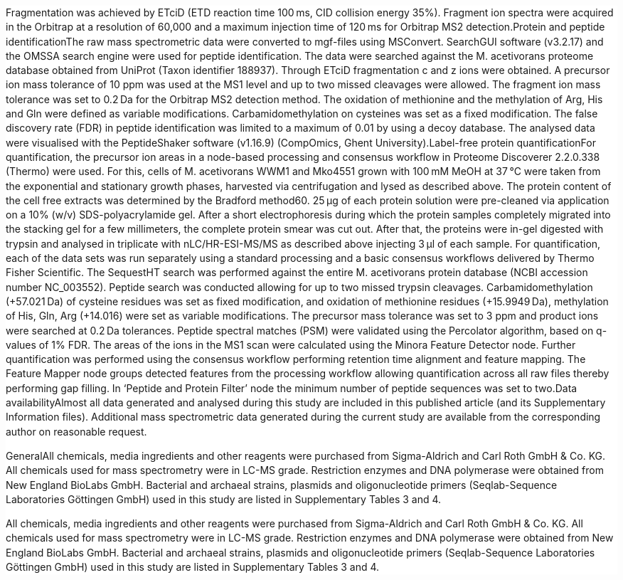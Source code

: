 Fragmentation was achieved by ETciD (ETD reaction time 100 ms, CID collision energy 35%). Fragment ion spectra were acquired in the Orbitrap at a resolution of 60,000 and a maximum injection time of 120 ms for Orbitrap MS2 detection.Protein and peptide identificationThe raw mass spectrometric data were converted to mgf-files using MSConvert. SearchGUI software (v3.2.17) and the OMSSA search engine were used for peptide identification. The data were searched against the M. acetivorans proteome database obtained from UniProt (Taxon identifier 188937). Through ETciD fragmentation c and z ions were obtained. A precursor ion mass tolerance of 10 ppm was used at the MS1 level and up to two missed cleavages were allowed. The fragment ion mass tolerance was set to 0.2 Da for the Orbitrap MS2 detection method. The oxidation of methionine and the methylation of Arg, His and Gln were defined as variable modifications. Carbamidomethylation on cysteines was set as a fixed modification. The false discovery rate (FDR) in peptide identification was limited to a maximum of 0.01 by using a decoy database. The analysed data were visualised with the PeptideShaker software (v1.16.9) (CompOmics, Ghent University).Label-free protein quantificationFor quantification, the precursor ion areas in a node-based processing and consensus workflow in Proteome Discoverer 2.2.0.338 (Thermo) were used. For this, cells of M. acetivorans WWM1 and Mko4551 grown with 100 mM MeOH at 37 °C were taken from the exponential and stationary growth phases, harvested via centrifugation and lysed as described above. The protein content of the cell free extracts was determined by the Bradford method60. 25 µg of each protein solution were pre-cleaned via application on a 10% (w/v) SDS-polyacrylamide gel. After a short electrophoresis during which the protein samples completely migrated into the stacking gel for a few millimeters, the complete protein smear was cut out. After that, the proteins were in-gel digested with trypsin and analysed in triplicate with nLC/HR-ESI-MS/MS as described above injecting 3 µl of each sample. For quantification, each of the data sets was run separately using a standard processing and a basic consensus workflows delivered by Thermo Fisher Scientific. The SequestHT search was performed against the entire M. acetivorans protein database (NCBI accession number NC_003552). Peptide search was conducted allowing for up to two missed trypsin cleavages. Carbamidomethylation (+57.021 Da) of cysteine residues was set as fixed modification, and oxidation of methionine residues (+15.9949 Da), methylation of His, Gln, Arg (+14.016) were set as variable modifications. The precursor mass tolerance was set to 3 ppm and product ions were searched at 0.2 Da tolerances. Peptide spectral matches (PSM) were validated using the Percolator algorithm, based on q-values of 1% FDR. The areas of the ions in the MS1 scan were calculated using the Minora Feature Detector node. Further quantification was performed using the consensus workflow performing retention time alignment and feature mapping. The Feature Mapper node groups detected features from the processing workflow allowing quantification across all raw files thereby performing gap filling. In ‘Peptide and Protein Filter’ node the minimum number of peptide sequences was set to two.Data availabilityAlmost all data generated and analysed during this study are included in this published article (and its Supplementary Information files). Additional mass spectrometric data generated during the current study are available from the corresponding author on reasonable request.

GeneralAll chemicals, media ingredients and other reagents were purchased from Sigma-Aldrich and Carl Roth GmbH & Co. KG. All chemicals used for mass spectrometry were in LC-MS grade. Restriction enzymes and DNA polymerase were obtained from New England BioLabs GmbH. Bacterial and archaeal strains, plasmids and oligonucleotide primers (Seqlab-Sequence Laboratories Göttingen GmbH) used in this study are listed in Supplementary Tables 3 and 4.

All chemicals, media ingredients and other reagents were purchased from Sigma-Aldrich and Carl Roth GmbH & Co. KG. All chemicals used for mass spectrometry were in LC-MS grade. Restriction enzymes and DNA polymerase were obtained from New England BioLabs GmbH. Bacterial and archaeal strains, plasmids and oligonucleotide primers (Seqlab-Sequence Laboratories Göttingen GmbH) used in this study are listed in Supplementary Tables 3 and 4.
